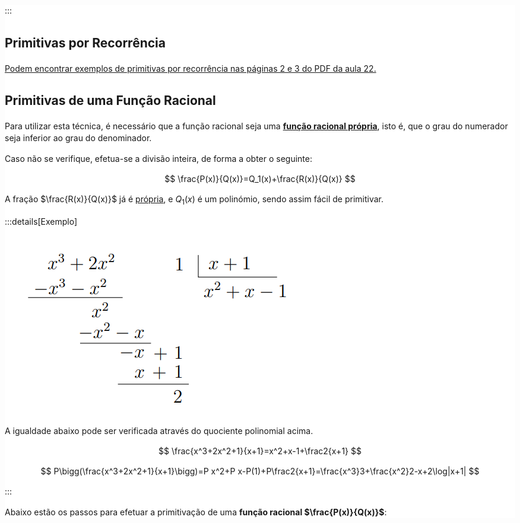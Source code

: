 :::

## Primitivas por Recorrência

[Podem encontrar exemplos de primitivas por recorrência nas páginas 2 e 3 do PDF da aula 22.](color:orange)

## Primitivas de uma Função Racional

Para utilizar esta técnica, é necessário que a função racional seja uma [**função racional própria**](color:orange), isto é, que o grau do numerador seja inferior ao grau do denominador.

Caso não se verifique, efetua-se a divisão inteira, de forma a obter o seguinte:

$$
\frac{P(x)}{Q(x)}=Q_1(x)+\frac{R(x)}{Q(x)}
$$

A fração $\frac{R(x)}{Q(x)}$ já é [própria](color:orange), e $Q_1(x)$ é um polinómio, sendo assim fácil de primitivar.

:::details[Exemplo]

![Quociente polinomial](./assets/0012-quociente-polinomios.png)

A igualdade abaixo pode ser verificada através do quociente polinomial acima.

$$
\frac{x^3+2x^2+1}{x+1}=x^2+x-1+\frac2{x+1}
$$

$$
P\bigg(\frac{x^3+2x^2+1}{x+1}\bigg)=P x^2+P x-P(1)+P\frac2{x+1}=\frac{x^3}3+\frac{x^2}2-x+2\log|x+1|
$$

:::

Abaixo estão os passos para efetuar a primitivação de uma **função racional $\frac{P(x)}{Q(x)}$**:
